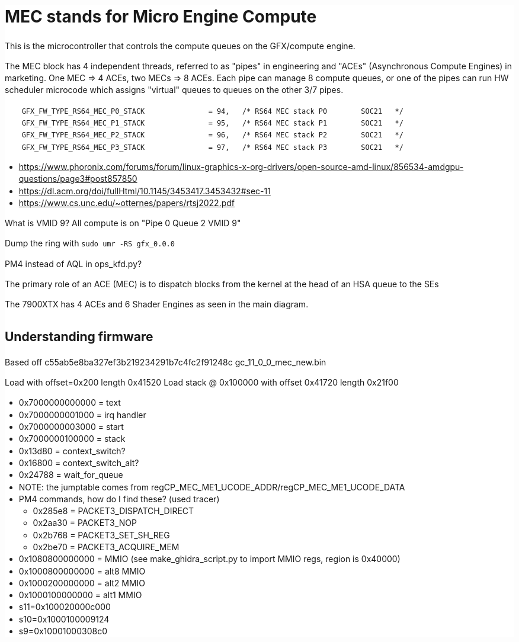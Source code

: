 # MEC stands for Micro Engine Compute

This is the microcontroller that controls the compute queues on the GFX/compute engine.

The MEC block has 4 independent threads, referred to as "pipes" in engineering and "ACEs" (Asynchronous Compute Engines) in marketing. One MEC => 4 ACEs, two MECs => 8 ACEs. Each pipe can manage 8 compute queues, or one of the pipes can run HW scheduler microcode which assigns "virtual" queues to queues on the other 3/7 pipes.

```
	GFX_FW_TYPE_RS64_MEC_P0_STACK               = 94,   /* RS64 MEC stack P0        SOC21   */
	GFX_FW_TYPE_RS64_MEC_P1_STACK               = 95,   /* RS64 MEC stack P1        SOC21   */
	GFX_FW_TYPE_RS64_MEC_P2_STACK               = 96,   /* RS64 MEC stack P2        SOC21   */
	GFX_FW_TYPE_RS64_MEC_P3_STACK               = 97,   /* RS64 MEC stack P3        SOC21   */
```

- https://www.phoronix.com/forums/forum/linux-graphics-x-org-drivers/open-source-amd-linux/856534-amdgpu-questions/page3#post857850
- https://dl.acm.org/doi/fullHtml/10.1145/3453417.3453432#sec-11
- https://www.cs.unc.edu/~otternes/papers/rtsj2022.pdf

What is VMID 9? All compute is on "Pipe 0  Queue 2  VMID 9"

Dump the ring with `sudo umr -RS gfx_0.0.0`

PM4 instead of AQL in ops_kfd.py?

The primary role of an ACE (MEC) is to dispatch blocks from the kernel at the head of an HSA queue to the SEs

The 7900XTX has 4 ACEs and 6 Shader Engines as seen in the main diagram.

## Understanding firmware

Based off c55ab5e8ba327ef3b219234291b7c4fc2f91248c  gc_11_0_0_mec_new.bin

Load with offset=0x200 length 0x41520
Load stack @ 0x100000 with offset 0x41720 length 0x21f00

- 0x7000000000000 = text
- 0x7000000001000 = irq handler
- 0x7000000003000 = start
- 0x7000000100000 = stack
- 0x13d80 = context_switch?
- 0x16800 = context_switch_alt?
- 0x24788 = wait_for_queue
- NOTE: the jumptable comes from regCP_MEC_ME1_UCODE_ADDR/regCP_MEC_ME1_UCODE_DATA
- PM4 commands, how do I find these? (used tracer)
  - 0x285e8 = PACKET3_DISPATCH_DIRECT
  - 0x2aa30 = PACKET3_NOP
  - 0x2b768 = PACKET3_SET_SH_REG
  - 0x2be70 = PACKET3_ACQUIRE_MEM
- 0x1080800000000 = MMIO (see make_ghidra_script.py to import MMIO regs, region is 0x40000)
- 0x1000800000000 = alt8 MMIO
- 0x1000200000000 = alt2 MMIO
- 0x1000100000000 = alt1 MMIO
- s11=0x100020000c000
- s10=0x1000100009124
- s9=0x10001000308c0
